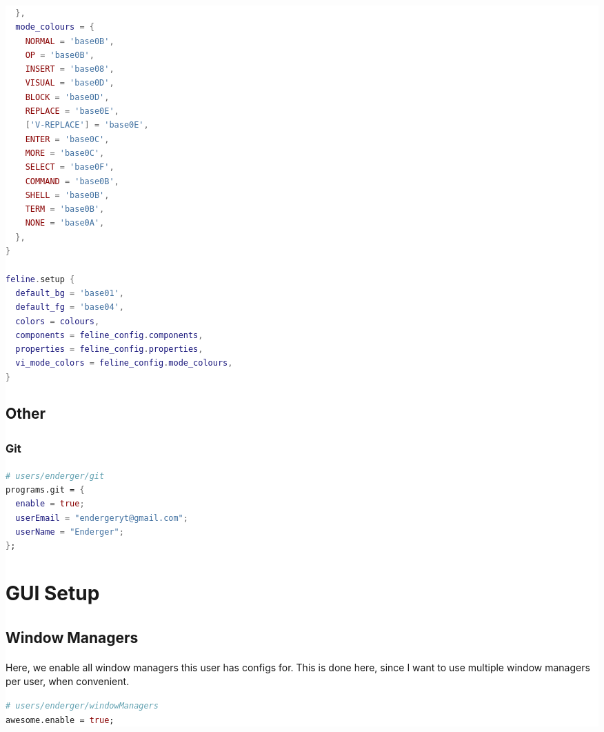 ```lua "users/enderger/neovim/config/ui"
  },
  mode_colours = {
    NORMAL = 'base0B',
    OP = 'base0B',
    INSERT = 'base08',
    VISUAL = 'base0D',
    BLOCK = 'base0D',
    REPLACE = 'base0E',
    ['V-REPLACE'] = 'base0E',
    ENTER = 'base0C',
    MORE = 'base0C',
    SELECT = 'base0F',
    COMMAND = 'base0B',
    SHELL = 'base0B',
    TERM = 'base0B',
    NONE = 'base0A',
  },
}

feline.setup {
  default_bg = 'base01',
  default_fg = 'base04',
  colors = colours,
  components = feline_config.components,
  properties = feline_config.properties,
  vi_mode_colors = feline_config.mode_colours,
}
```

## Other
### Git
```nix "users/enderger/git"
# users/enderger/git
programs.git = {
  enable = true;
  userEmail = "endergeryt@gmail.com";
  userName = "Enderger";
};
```

# GUI Setup
## Window Managers
Here, we enable all window managers this user has configs for. This is done here, since I want to use multiple window managers per user, when convenient.
```nix "users/enderger/windowManagers"
# users/enderger/windowManagers
awesome.enable = true;
```
